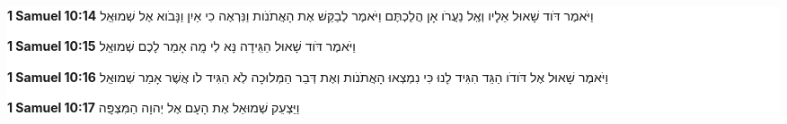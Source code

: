 **1 Samuel 10:14**   וַיֹּאמֶר דֹּוד שָׁאוּל אֵלָיו וְאֶֽל נַעֲרֹו אָן הֲלַכְתֶּם וַיֹּאמֶר לְבַקֵּשׁ אֶת הָאֲתֹנֹות וַנִּרְאֶה כִי אַיִן וַנָּבֹוא אֶל שְׁמוּאֵֽל

**1 Samuel 10:15**   וַיֹּאמֶר דֹּוד שָׁאוּל הַגִּֽידָה נָּא לִי מָֽה אָמַר לָכֶם שְׁמוּאֵֽל

**1 Samuel 10:16**   וַיֹּאמֶר שָׁאוּל אֶל דֹּודֹו הַגֵּד הִגִּיד לָנוּ כִּי נִמְצְאוּ הָאֲתֹנֹות וְאֶת דְּבַר הַמְּלוּכָה לֹֽא הִגִּיד לֹו אֲשֶׁר אָמַר שְׁמוּאֵֽל

**1 Samuel 10:17**   וַיַּצְעֵק שְׁמוּאֵל אֶת הָעָם אֶל יְהוָה הַמִּצְפָּֽה

